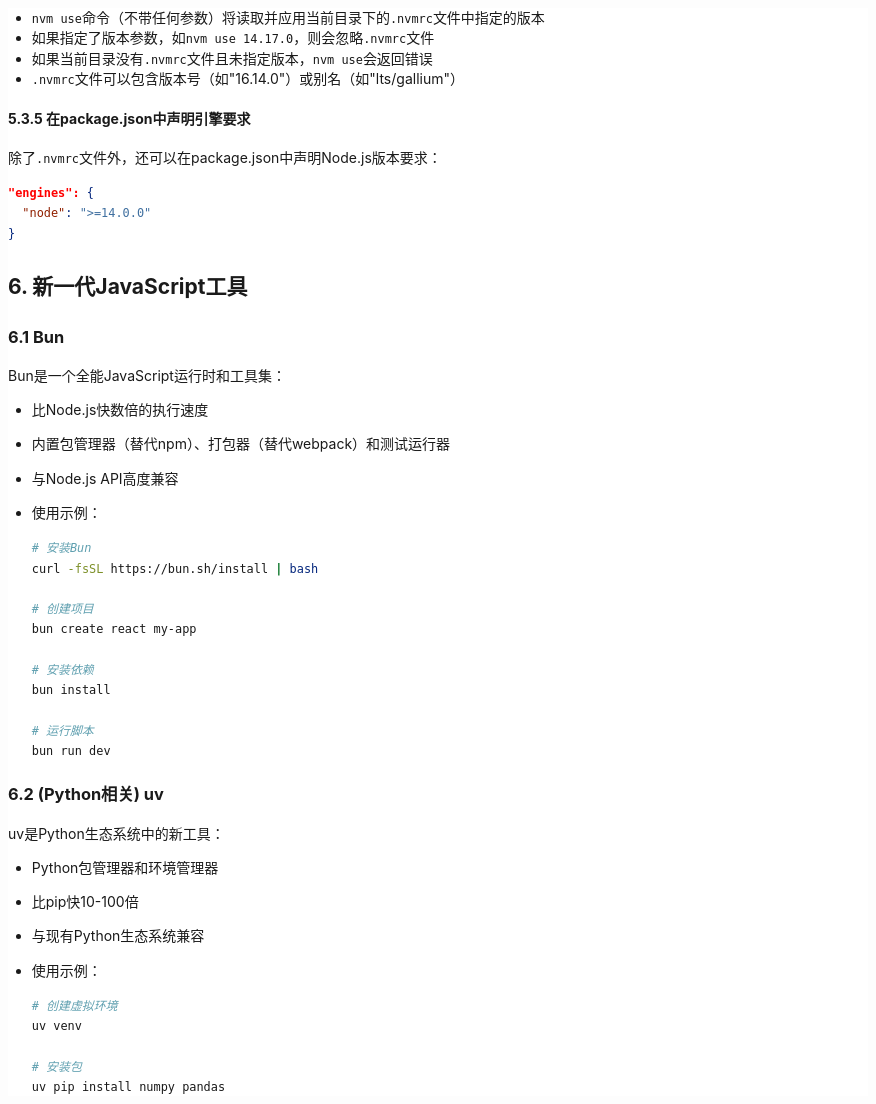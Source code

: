 - `nvm use`命令（不带任何参数）将读取并应用当前目录下的`.nvmrc`文件中指定的版本
- 如果指定了版本参数，如`nvm use 14.17.0`，则会忽略`.nvmrc`文件
- 如果当前目录没有`.nvmrc`文件且未指定版本，`nvm use`会返回错误
- `.nvmrc`文件可以包含版本号（如"16.14.0"）或别名（如"lts/gallium"）

#### 5.3.5 在package.json中声明引擎要求

除了`.nvmrc`文件外，还可以在package.json中声明Node.js版本要求：

```json
"engines": {
  "node": ">=14.0.0"
}
```

## 6. 新一代JavaScript工具

### 6.1 Bun

Bun是一个全能JavaScript运行时和工具集：

- 比Node.js快数倍的执行速度

- 内置包管理器（替代npm）、打包器（替代webpack）和测试运行器

- 与Node.js API高度兼容

- 使用示例：

  ```bash
  # 安装Bun
  curl -fsSL https://bun.sh/install | bash
  
  # 创建项目
  bun create react my-app
  
  # 安装依赖
  bun install
  
  # 运行脚本
  bun run dev
  ```

### 6.2 (Python相关) uv

uv是Python生态系统中的新工具：

- Python包管理器和环境管理器

- 比pip快10-100倍

- 与现有Python生态系统兼容

- 使用示例：

  ```bash
  # 创建虚拟环境
  uv venv
  
  # 安装包
  uv pip install numpy pandas
  ```
